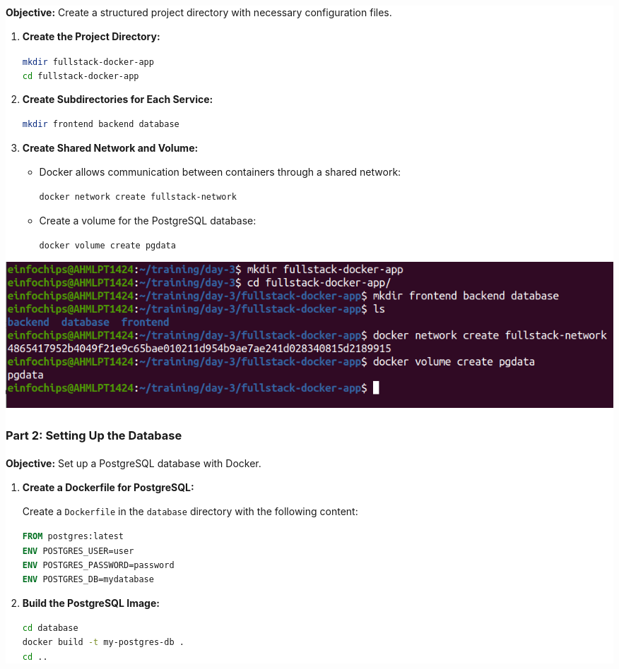 **Objective:** Create a structured project directory with necessary configuration files.

1. **Create the Project Directory:**
    ```bash
    mkdir fullstack-docker-app
    cd fullstack-docker-app
    ```

2. **Create Subdirectories for Each Service:**
    ```bash
    mkdir frontend backend database
    ```

3. **Create Shared Network and Volume:**
    - Docker allows communication between containers through a shared network:
      ```bash
      docker network create fullstack-network
      ```
    - Create a volume for the PostgreSQL database:
      ```bash
      docker volume create pgdata
      ```

![alt text](<images/Screenshot from 2024-07-11 11-19-40.png>)


### Part 2: Setting Up the Database

**Objective:** Set up a PostgreSQL database with Docker.

1. **Create a Dockerfile for PostgreSQL:**

    Create a `Dockerfile` in the `database` directory with the following content:
    ```dockerfile
    FROM postgres:latest
    ENV POSTGRES_USER=user
    ENV POSTGRES_PASSWORD=password
    ENV POSTGRES_DB=mydatabase
    ```

2. **Build the PostgreSQL Image:**
    ```bash
    cd database
    docker build -t my-postgres-db .
    cd ..
    ```
